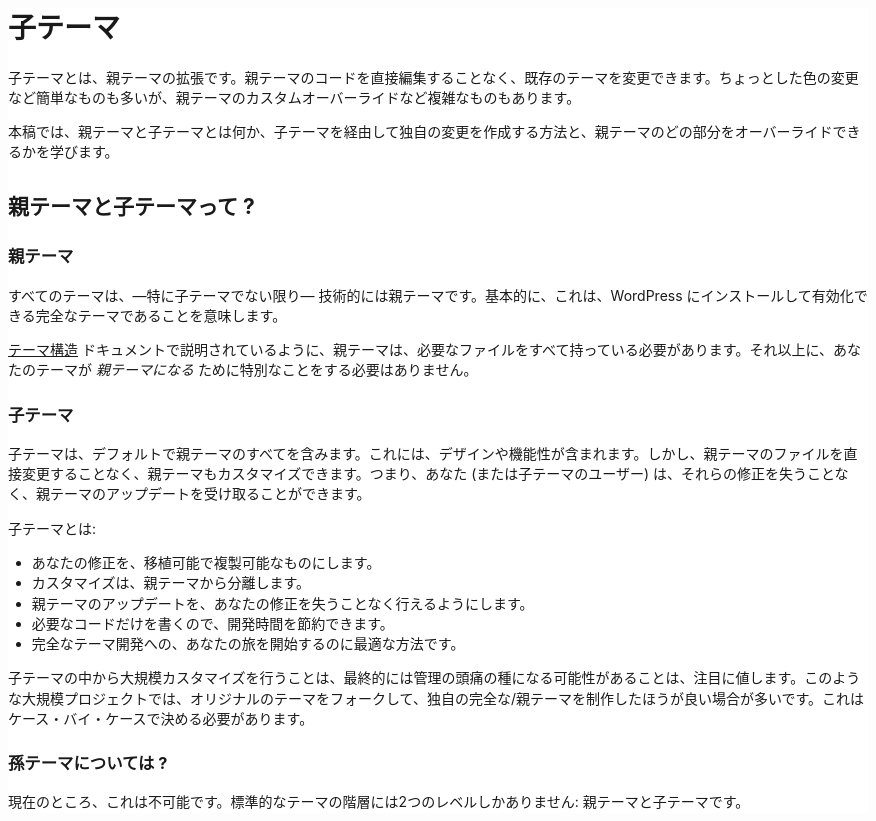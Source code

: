 

# 子テーマ



子テーマとは、親テーマの拡張です。親テーマのコードを直接編集することなく、既存のテーマを変更できます。ちょっとした色の変更など簡単なものも多いが、親テーマのカスタムオーバーライドなど複雑なものもあります。



本稿では、親テーマと子テーマとは何か、子テーマを経由して独自の変更を作成する方法と、親テーマのどの部分をオーバーライドできるかを学びます。



## 親テーマと子テーマって ?



### 親テーマ



すべてのテーマは、—特に子テーマでない限り— 技術的には親テーマです。基本的に、これは、WordPress にインストールして有効化できる完全なテーマであることを意味します。



[テーマ構造](https://developer.wordpress.org/themes/core-concepts/theme-structure/) ドキュメントで説明されているように、親テーマは、必要なファイルをすべて持っている必要があります。それ以上に、あなたのテーマが *親テーマになる* ために特別なことをする必要はありません。



### 子テーマ



子テーマは、デフォルトで親テーマのすべてを含みます。これには、デザインや機能性が含まれます。しかし、親テーマのファイルを直接変更することなく、親テーマもカスタマイズできます。つまり、あなた (または子テーマのユーザー) は、それらの修正を失うことなく、親テーマのアップデートを受け取ることができます。



子テーマとは:



*   あなたの修正を、移植可能で複製可能なものにします。
*   カスタマイズは、親テーマから分離します。
*   親テーマのアップデートを、あなたの修正を失うことなく行えるようにします。
*   必要なコードだけを書くので、開発時間を節約できます。
*   完全なテーマ開発への、あなたの旅を開始するのに最適な方法です。



子テーマの中から大規模カスタマイズを行うことは、最終的には管理の頭痛の種になる可能性があることは、注目に値します。このような大規模プロジェクトでは、オリジナルのテーマをフォークして、独自の完全な/親テーマを制作したほうが良い場合が多いです。これはケース・バイ・ケースで決める必要があります。



### 孫テーマについては ?



現在のところ、これは不可能です。標準的なテーマの階層には2つのレベルしかありません: 親テーマと子テーマです。


